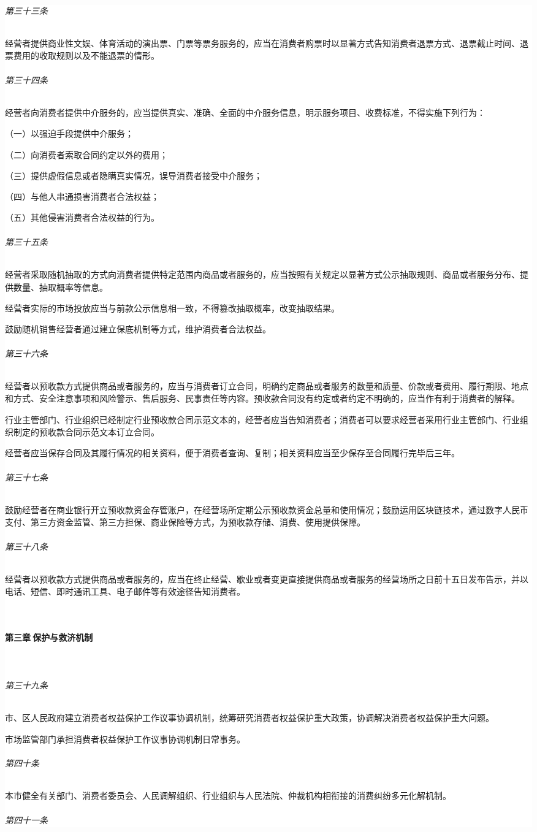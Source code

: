 ###### 第三十三条

经营者提供商业性文娱、体育活动的演出票、门票等票务服务的，应当在消费者购票时以显著方式告知消费者退票方式、退票截止时间、退票费用的收取规则以及不能退票的情形。

###### 第三十四条

经营者向消费者提供中介服务的，应当提供真实、准确、全面的中介服务信息，明示服务项目、收费标准，不得实施下列行为：

（一）以强迫手段提供中介服务；

（二）向消费者索取合同约定以外的费用；

（三）提供虚假信息或者隐瞒真实情况，误导消费者接受中介服务；

（四）与他人串通损害消费者合法权益；

（五）其他侵害消费者合法权益的行为。

###### 第三十五条

经营者采取随机抽取的方式向消费者提供特定范围内商品或者服务的，应当按照有关规定以显著方式公示抽取规则、商品或者服务分布、提供数量、抽取概率等信息。

经营者实际的市场投放应当与前款公示信息相一致，不得篡改抽取概率，改变抽取结果。

鼓励随机销售经营者通过建立保底机制等方式，维护消费者合法权益。

###### 第三十六条

经营者以预收款方式提供商品或者服务的，应当与消费者订立合同，明确约定商品或者服务的数量和质量、价款或者费用、履行期限、地点和方式、安全注意事项和风险警示、售后服务、民事责任等内容。预收款合同没有约定或者约定不明确的，应当作有利于消费者的解释。

行业主管部门、行业组织已经制定行业预收款合同示范文本的，经营者应当告知消费者；消费者可以要求经营者采用行业主管部门、行业组织制定的预收款合同示范文本订立合同。

经营者应当保存合同及其履行情况的相关资料，便于消费者查询、复制；相关资料应当至少保存至合同履行完毕后三年。

###### 第三十七条

鼓励经营者在商业银行开立预收款资金存管账户，在经营场所定期公示预收款资金总量和使用情况；鼓励运用区块链技术，通过数字人民币支付、第三方资金监管、第三方担保、商业保险等方式，为预收款存储、消费、使用提供保障。

###### 第三十八条

经营者以预收款方式提供商品或者服务的，应当在终止经营、歇业或者变更直接提供商品或者服务的经营场所之日前十五日发布告示，并以电话、短信、即时通讯工具、电子邮件等有效途径告知消费者。

​

#### 第三章 保护与救济机制

​

###### 第三十九条

市、区人民政府建立消费者权益保护工作议事协调机制，统筹研究消费者权益保护重大政策，协调解决消费者权益保护重大问题。

市场监管部门承担消费者权益保护工作议事协调机制日常事务。

###### 第四十条

本市健全有关部门、消费者委员会、人民调解组织、行业组织与人民法院、仲裁机构相衔接的消费纠纷多元化解机制。

###### 第四十一条
